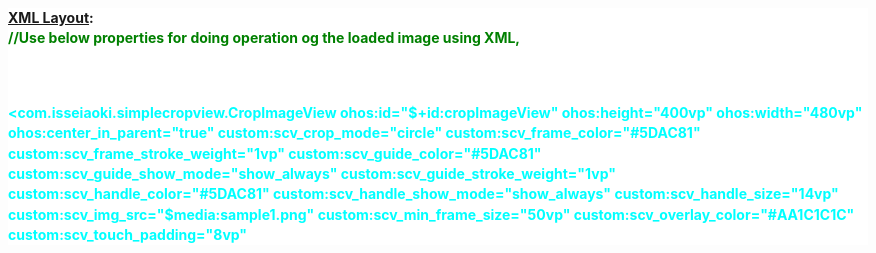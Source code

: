 <b><u>XML Layout</u>:</b><br>
   <b style="color:green;">//Use below properties for doing operation og the loaded image using XML,</b><br>

 
<DependentLayout
    xmlns:ohos="http://schemas.huawei.com/res/ohos"
   xmlns:custom="http://schemas.huawei.com/hap/res-auto"
            ohos:height="match_parent"
            ohos:width="match_parent"
            ohos:background_element="$graphic:black_element"
            ohos:orientation="vertical">  
            <b style="color:cyan;">     
                <com.isseiaoki.simplecropview.CropImageView
                    ohos:id="$+id:cropImageView"
                    ohos:height="400vp"
                    ohos:width="480vp"
                    ohos:center_in_parent="true"
                    custom:scv_crop_mode="circle"
                    custom:scv_frame_color="#5DAC81"
                    custom:scv_frame_stroke_weight="1vp"
                    custom:scv_guide_color="#5DAC81"
                    custom:scv_guide_show_mode="show_always"
                    custom:scv_guide_stroke_weight="1vp"
                    custom:scv_handle_color="#5DAC81"
                    custom:scv_handle_show_mode="show_always"
                    custom:scv_handle_size="14vp"
                    custom:scv_img_src="$media:sample1.png"
                    custom:scv_min_frame_size="50vp"
                    custom:scv_overlay_color="#AA1C1C1C"
                    custom:scv_touch_padding="8vp"</b>
    </DirectionalLayout>
   
</pre>
</td>
    <td>